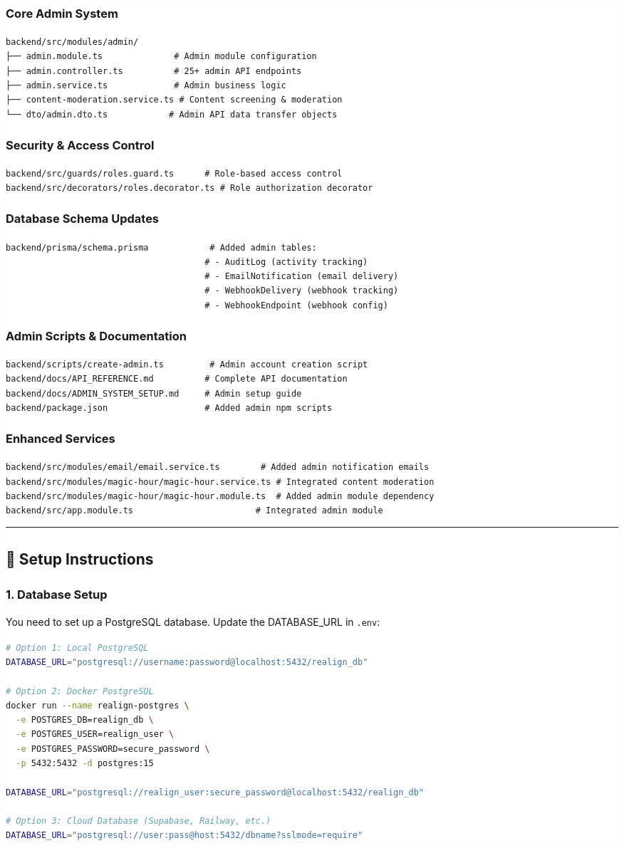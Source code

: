 ### Core Admin System
```
backend/src/modules/admin/
├── admin.module.ts              # Admin module configuration
├── admin.controller.ts          # 25+ admin API endpoints
├── admin.service.ts             # Admin business logic
├── content-moderation.service.ts # Content screening & moderation
└── dto/admin.dto.ts            # Admin API data transfer objects
```

### Security & Access Control
```
backend/src/guards/roles.guard.ts      # Role-based access control
backend/src/decorators/roles.decorator.ts # Role authorization decorator
```

### Database Schema Updates
```
backend/prisma/schema.prisma            # Added admin tables:
                                       # - AuditLog (activity tracking)
                                       # - EmailNotification (email delivery)
                                       # - WebhookDelivery (webhook tracking)
                                       # - WebhookEndpoint (webhook config)
```

### Admin Scripts & Documentation
```
backend/scripts/create-admin.ts         # Admin account creation script
backend/docs/API_REFERENCE.md          # Complete API documentation
backend/docs/ADMIN_SYSTEM_SETUP.md     # Admin setup guide
backend/package.json                   # Added admin npm scripts
```

### Enhanced Services
```
backend/src/modules/email/email.service.ts        # Added admin notification emails
backend/src/modules/magic-hour/magic-hour.service.ts # Integrated content moderation
backend/src/modules/magic-hour/magic-hour.module.ts  # Added admin module dependency
backend/src/app.module.ts                        # Integrated admin module
```

---

## 🔧 Setup Instructions

### 1. Database Setup
You need to set up a PostgreSQL database. Update the DATABASE_URL in `.env`:

```bash
# Option 1: Local PostgreSQL
DATABASE_URL="postgresql://username:password@localhost:5432/realign_db"

# Option 2: Docker PostgreSQL
docker run --name realign-postgres \
  -e POSTGRES_DB=realign_db \
  -e POSTGRES_USER=realign_user \
  -e POSTGRES_PASSWORD=secure_password \
  -p 5432:5432 -d postgres:15

DATABASE_URL="postgresql://realign_user:secure_password@localhost:5432/realign_db"

# Option 3: Cloud Database (Supabase, Railway, etc.)
DATABASE_URL="postgresql://user:pass@host:5432/dbname?sslmode=require"
```